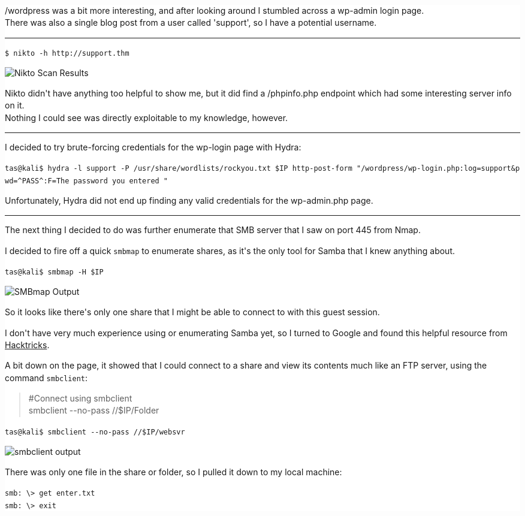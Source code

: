 /wordpress was a bit more interesting, and after looking around I stumbled across a wp-admin login page. <br>
There was also a single blog post from a user called 'support', so I have a potential username.

---

`$ nikto -h http://support.thm` <br>

![Nikto Scan Results](https://i.imgur.com/fp2dj0d.png)


Nikto didn't have anything too helpful to show me, but it did find a /phpinfo.php endpoint which had some interesting server info on it. <br>
Nothing I could see was directly exploitable to my knowledge, however.

---

I decided to try brute-forcing credentials for the wp-login page with Hydra: <br>

`tas@kali$ hydra -l support -P /usr/share/wordlists/rockyou.txt $IP http-post-form "/wordpress/wp-login.php:log=support&pwd=^PASS^:F=The password you entered "` <br>

Unfortunately, Hydra did not end up finding any valid credentials for the wp-admin.php page. <br>

---

The next thing I decided to do was further enumerate that SMB server that I saw on port 445 from Nmap. <br>

I decided to fire off a quick `smbmap` to enumerate shares, as it's the only tool for Samba that I knew anything about. <br>

`tas@kali$ smbmap -H $IP` <br>

![SMBmap Output](https://i.imgur.com/6Loye4j.png)


So it looks like there's only one share that I might be able to connect to with this guest session. <br>

I don't have very much experience using or enumerating Samba yet, so I turned to Google and found this helpful resource from [Hacktricks](https://book.hacktricks.xyz/network-services-pentesting/pentesting-smb). <br>

A bit down on the page, it showed that I could connect to a share and view its contents much like an FTP server, using the command `smbclient`: <br>

> #Connect using smbclient <br>
> smbclient --no-pass //$IP/Folder <br>

`tas@kali$ smbclient --no-pass //$IP/websvr` <br>

![smbclient output](https://i.imgur.com/DqJ0qJR.png)

There was only one file in the share or folder, so I pulled it down to my local machine: <br>

`smb: \> get enter.txt` <br>
`smb: \> exit` <br>
